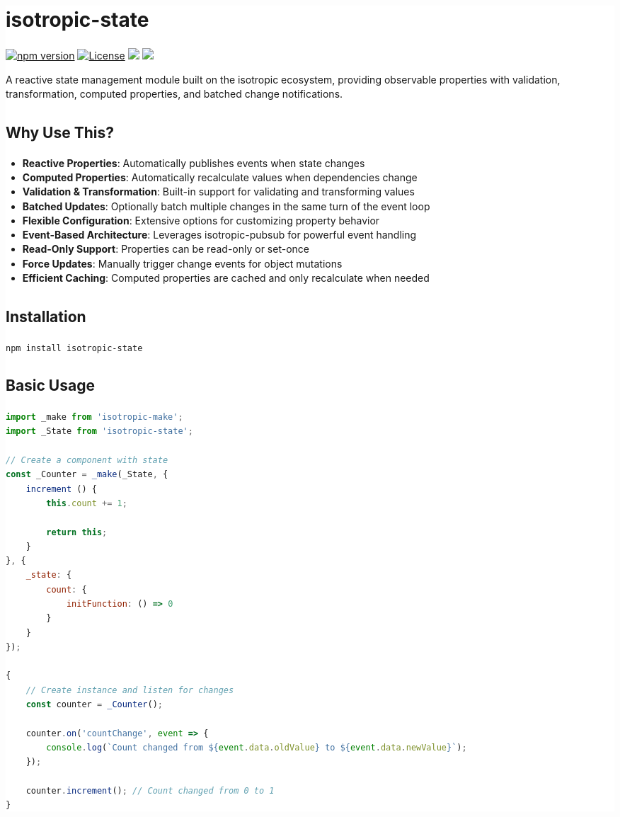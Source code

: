 # isotropic-state

[![npm version](https://img.shields.io/npm/v/isotropic-state.svg)](https://www.npmjs.com/package/isotropic-state)
[![License](https://img.shields.io/npm/l/isotropic-state.svg)](https://github.com/ibi-group/isotropic-state/blob/main/LICENSE)
![](https://img.shields.io/badge/tests-passing-brightgreen.svg)
![](https://img.shields.io/badge/coverage-100%25-brightgreen.svg)

A reactive state management module built on the isotropic ecosystem, providing observable properties with validation, transformation, computed properties, and batched change notifications.

## Why Use This?

- **Reactive Properties**: Automatically publishes events when state changes
- **Computed Properties**: Automatically recalculate values when dependencies change
- **Validation & Transformation**: Built-in support for validating and transforming values
- **Batched Updates**: Optionally batch multiple changes in the same turn of the event loop
- **Flexible Configuration**: Extensive options for customizing property behavior
- **Event-Based Architecture**: Leverages isotropic-pubsub for powerful event handling
- **Read-Only Support**: Properties can be read-only or set-once
- **Force Updates**: Manually trigger change events for object mutations
- **Efficient Caching**: Computed properties are cached and only recalculate when needed

## Installation

```bash
npm install isotropic-state
```

## Basic Usage

```javascript
import _make from 'isotropic-make';
import _State from 'isotropic-state';

// Create a component with state
const _Counter = _make(_State, {
    increment () {
        this.count += 1;

        return this;
    }
}, {
    _state: {
        count: {
            initFunction: () => 0
        }
    }
});

{
    // Create instance and listen for changes
    const counter = _Counter();

    counter.on('countChange', event => {
        console.log(`Count changed from ${event.data.oldValue} to ${event.data.newValue}`);
    });

    counter.increment(); // Count changed from 0 to 1
}
```